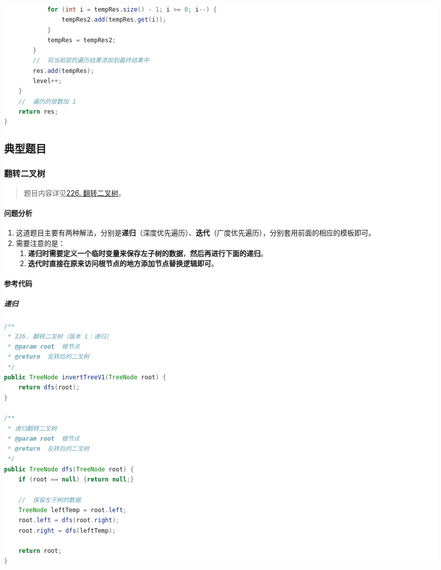```java
            for (int i = tempRes.size() - 1; i >= 0; i--) {
                tempRes2.add(tempRes.get(i));
            }
            tempRes = tempRes2;
        }
        //  将当前层的遍历结果添加到最终结果中
        res.add(tempRes);
        level++;
    }
    //  遍历的层数加 1
    return res;
}
```

## 典型题目

### 翻转二叉树

> 题目内容详见[226. 翻转二叉树](https://leetcode-cn.com/problems/invert-binary-tree)。

#### 问题分析

1. 这道题目主要有两种解法，分别是**递归**（深度优先遍历）、**迭代**（广度优先遍历），分别套用前面的相应的模板即可。
2. 需要注意的是：
   1. **递归时需要定义一个临时变量来保存左子树的数据**，**然后再进行下面的递归**。
   2. **迭代时直接在原来访问根节点的地方添加节点替换逻辑即可**。

#### 参考代码

##### 递归

```java
/**
 * 226. 翻转二叉树（版本 1：递归）
 * @param root  根节点
 * @return  反转后的二叉树
 */
public TreeNode invertTreeV1(TreeNode root) {
    return dfs(root);
}

/**
 * 递归翻转二叉树
 * @param root  根节点
 * @return  反转后的二叉树
 */
public TreeNode dfs(TreeNode root) {
    if (root == null) {return null;}

    //  保留左子树的数据
    TreeNode leftTemp = root.left;
    root.left = dfs(root.right);
    root.right = dfs(leftTemp);

    return root;
}
```
